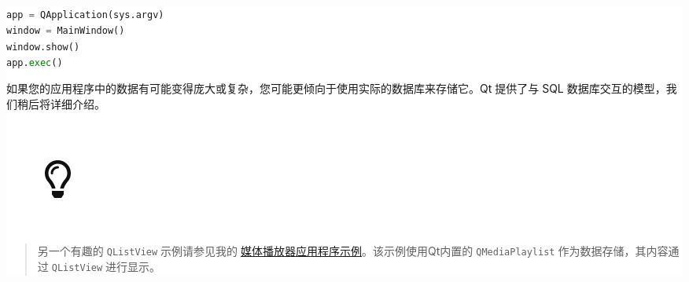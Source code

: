 ```python
app = QApplication(sys.argv)
window = MainWindow()
window.show()
app.exec()
```

如果您的应用程序中的数据有可能变得庞大或复杂，您可能更倾向于使用实际的数据库来存储它。Qt 提供了与 SQL 数据库交互的模型，我们稍后将详细介绍。

![tips](tips.png)

> 另一个有趣的 `QListView` 示例请参见我的 [媒体播放器应用程序示例](https://www.pythonguis.com/apps/failamp-multimedia-player/)。该示例使用Qt内置的 `QMediaPlaylist` 作为数据存储，其内容通过 `QListView` 进行显示。

